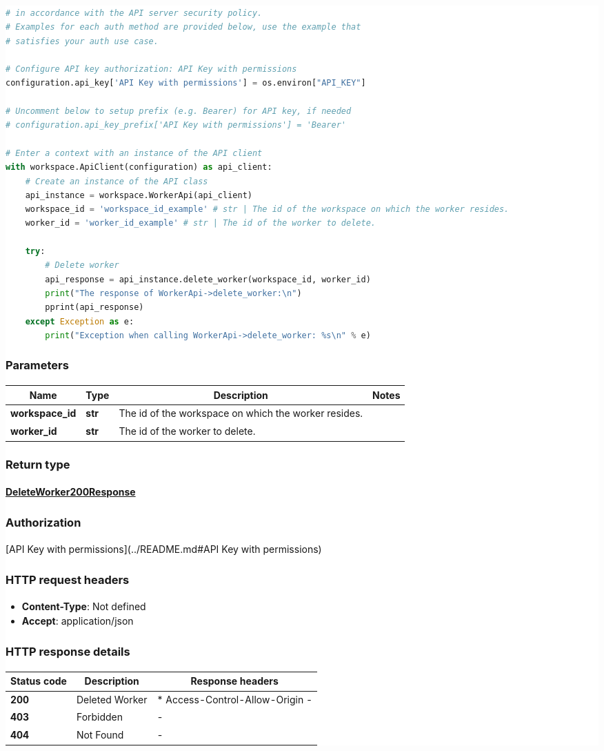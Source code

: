 ```python
# in accordance with the API server security policy.
# Examples for each auth method are provided below, use the example that
# satisfies your auth use case.

# Configure API key authorization: API Key with permissions
configuration.api_key['API Key with permissions'] = os.environ["API_KEY"]

# Uncomment below to setup prefix (e.g. Bearer) for API key, if needed
# configuration.api_key_prefix['API Key with permissions'] = 'Bearer'

# Enter a context with an instance of the API client
with workspace.ApiClient(configuration) as api_client:
    # Create an instance of the API class
    api_instance = workspace.WorkerApi(api_client)
    workspace_id = 'workspace_id_example' # str | The id of the workspace on which the worker resides.
    worker_id = 'worker_id_example' # str | The id of the worker to delete.

    try:
        # Delete worker
        api_response = api_instance.delete_worker(workspace_id, worker_id)
        print("The response of WorkerApi->delete_worker:\n")
        pprint(api_response)
    except Exception as e:
        print("Exception when calling WorkerApi->delete_worker: %s\n" % e)
```



### Parameters

Name | Type | Description  | Notes
------------- | ------------- | ------------- | -------------
 **workspace_id** | **str**| The id of the workspace on which the worker resides. | 
 **worker_id** | **str**| The id of the worker to delete. | 

### Return type

[**DeleteWorker200Response**](DeleteWorker200Response.md)

### Authorization

[API Key with permissions](../README.md#API Key with permissions)

### HTTP request headers

 - **Content-Type**: Not defined
 - **Accept**: application/json

### HTTP response details
| Status code | Description | Response headers |
|-------------|-------------|------------------|
**200** | Deleted Worker |  * Access-Control-Allow-Origin -  <br>  |
**403** | Forbidden |  -  |
**404** | Not Found |  -  |
